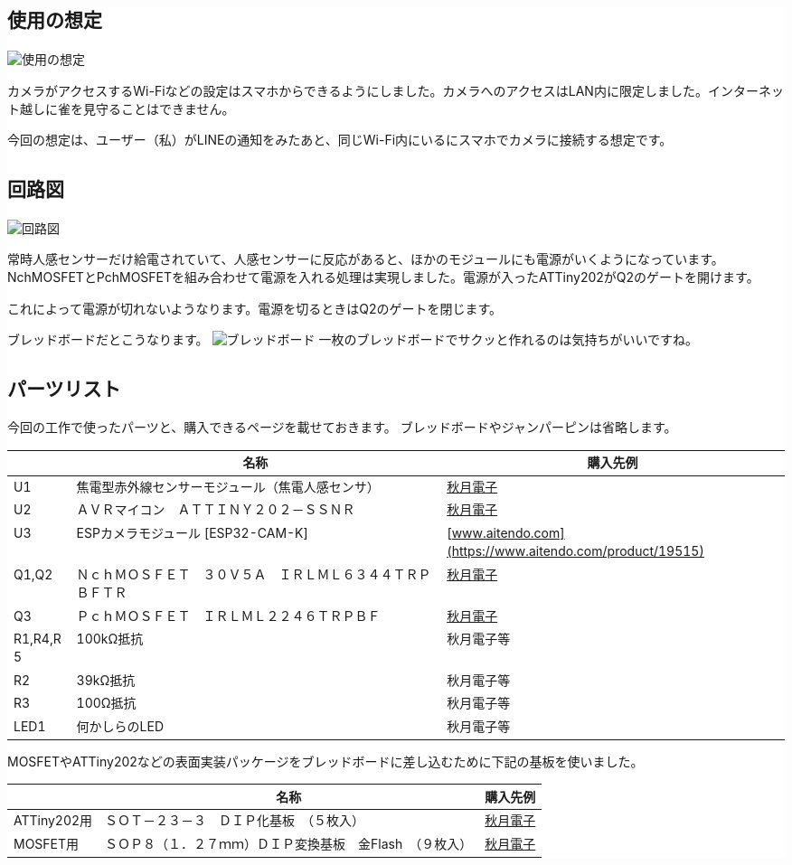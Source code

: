 ## 使用の想定

<img src="/images/20220405a/TF_Blog2022-ページ3.drawio.png" alt="使用の想定" width="854" height="399" loading="lazy">

カメラがアクセスするWi-Fiなどの設定はスマホからできるようにしました。カメラへのアクセスはLAN内に限定しました。インターネット越しに雀を見守ることはできません。

今回の想定は、ユーザー（私）がLINEの通知をみたあと、同じWi-Fi内にいるにスマホでカメラに接続する想定です。

## 回路図

<img src="/images/20220405a/image_2.png" alt="回路図" width="1200" height="513" loading="lazy">

常時人感センサーだけ給電されていて、人感センサーに反応があると、ほかのモジュールにも電源がいくようになっています。NchMOSFETとPchMOSFETを組み合わせて電源を入れる処理は実現しました。電源が入ったATTiny202がQ2のゲートを開けます。

これによって電源が切れないようなります。電源を切るときはQ2のゲートを閉じます。

ブレッドボードだとこうなります。
<img src="/images/20220405a/FTBlog_ブレッドボード.png" alt="ブレッドボード" width="1200" height="845" loading="lazy">
一枚のブレッドボードでサクッと作れるのは気持ちがいいですね。

## パーツリスト

今回の工作で使ったパーツと、購入できるページを載せておきます。
ブレッドボードやジャンパーピンは省略します。

|  |  名称  |  購入先例  |
| ----| ---- | ---- |
|  U1 |  焦電型赤外線センサーモジュール（焦電人感センサ）  |  [秋月電子](https://akizukidenshi.com/catalog/g/gM-14064/)  |
|  U2 |  ＡＶＲマイコン　ＡＴＴＩＮＹ２０２－ＳＳＮＲ  |  [秋月電子](https://akizukidenshi.com/catalog/g/gI-15731/)  |
|  U3 |  ESPカメラモジュール [ESP32-CAM-K]  |  [www.aitendo.com](https://www.aitendo.com/product/19515)  |
|  Q1,Q2 |  ＮｃｈＭＯＳＦＥＴ　３０Ｖ５Ａ　ＩＲＬＭＬ６３４４ＴＲＰＢＦＴＲ  |  [秋月電子](https://akizukidenshi.com/catalog/g/gI-06049/)  |
|  Q3 |  ＰｃｈＭＯＳＦＥＴ　ＩＲＬＭＬ２２４６ＴＲＰＢＦ  |  [秋月電子](https://akizukidenshi.com/catalog/g/gI-06048/)  |
|  R1,R4,R5 |  100kΩ抵抗  | 秋月電子等 |
|  R2 |  39kΩ抵抗  | 秋月電子等 |
|  R3 |  100Ω抵抗  | 秋月電子等 |
|  LED1 |  何かしらのLED  | 秋月電子等 |

MOSFETやATTiny202などの表面実装パッケージをブレッドボードに差し込むために下記の基板を使いました。

|  |  名称  |  購入先例  |
| ----| ---- | ---- |
|  ATTiny202用 |  ＳＯＴ－２３－３　ＤＩＰ化基板　（５枚入）|  [秋月電子](https://akizukidenshi.com/catalog/g/gP-05154/)  |
|  MOSFET用 |  ＳＯＰ８（１．２７ｍｍ）ＤＩＰ変換基板　金Flash　（９枚入）|  [秋月電子](https://akizukidenshi.com/catalog/g/gP-14298/)  |
